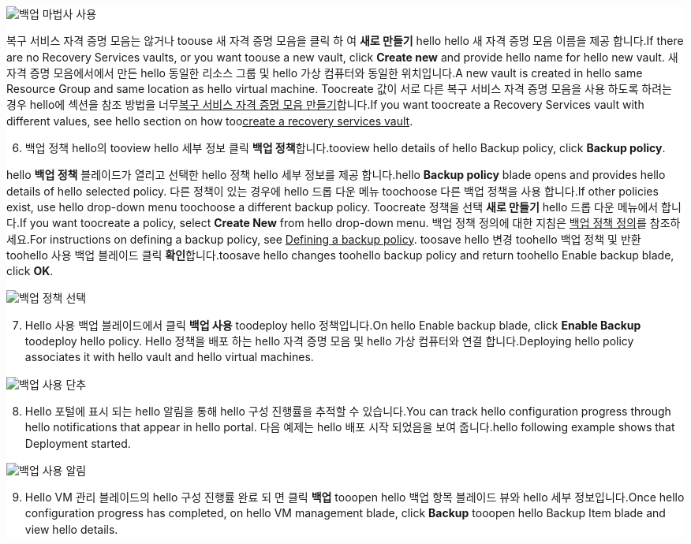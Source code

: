   ![백업 마법사 사용](./media/backup-azure-vms-first-look-arm/vm-blade-enable-backup.png)

  <span data-ttu-id="b13ce-146">복구 서비스 자격 증명 모음는 않거나 toouse 새 자격 증명 모음을 클릭 하 여 **새로 만들기** hello hello 새 자격 증명 모음 이름을 제공 합니다.</span><span class="sxs-lookup"><span data-stu-id="b13ce-146">If there are no Recovery Services vaults, or you want toouse a new vault, click **Create new** and provide hello name for hello new vault.</span></span> <span data-ttu-id="b13ce-147">새 자격 증명 모음에서에서 만든 hello 동일한 리소스 그룹 및 hello 가상 컴퓨터와 동일한 위치입니다.</span><span class="sxs-lookup"><span data-stu-id="b13ce-147">A new vault is created in hello same Resource Group and same location as hello virtual machine.</span></span> <span data-ttu-id="b13ce-148">Toocreate 값이 서로 다른 복구 서비스 자격 증명 모음을 사용 하도록 하려는 경우 hello에 섹션을 참조 방법을 너무[복구 서비스 자격 증명 모음 만들기](backup-azure-vms-first-look-arm.md#create-a-recovery-services-vault-for-a-vm)합니다.</span><span class="sxs-lookup"><span data-stu-id="b13ce-148">If you want toocreate a Recovery Services vault with different values, see hello section on how too[create a recovery services vault](backup-azure-vms-first-look-arm.md#create-a-recovery-services-vault-for-a-vm).</span></span>

6. <span data-ttu-id="b13ce-149">백업 정책 hello의 tooview hello 세부 정보 클릭 **백업 정책**합니다.</span><span class="sxs-lookup"><span data-stu-id="b13ce-149">tooview hello details of hello Backup policy, click **Backup policy**.</span></span>

  <span data-ttu-id="b13ce-150">hello **백업 정책** 블레이드가 열리고 선택한 hello 정책 hello 세부 정보를 제공 합니다.</span><span class="sxs-lookup"><span data-stu-id="b13ce-150">hello **Backup policy** blade opens and provides hello details of hello selected policy.</span></span> <span data-ttu-id="b13ce-151">다른 정책이 있는 경우에 hello 드롭 다운 메뉴 toochoose 다른 백업 정책을 사용 합니다.</span><span class="sxs-lookup"><span data-stu-id="b13ce-151">If other policies exist, use hello drop-down menu toochoose a different backup policy.</span></span> <span data-ttu-id="b13ce-152">Toocreate 정책을 선택 **새로 만들기** hello 드롭 다운 메뉴에서 합니다.</span><span class="sxs-lookup"><span data-stu-id="b13ce-152">If you want toocreate a policy, select **Create New** from hello drop-down menu.</span></span> <span data-ttu-id="b13ce-153">백업 정책 정의에 대한 지침은 [백업 정책 정의](backup-azure-vms-first-look-arm.md#defining-a-backup-policy)를 참조하세요.</span><span class="sxs-lookup"><span data-stu-id="b13ce-153">For instructions on defining a backup policy, see [Defining a backup policy](backup-azure-vms-first-look-arm.md#defining-a-backup-policy).</span></span> <span data-ttu-id="b13ce-154">toosave hello 변경 toohello 백업 정책 및 반환 toohello 사용 백업 블레이드 클릭 **확인**합니다.</span><span class="sxs-lookup"><span data-stu-id="b13ce-154">toosave hello changes toohello backup policy and return toohello Enable backup blade, click **OK**.</span></span>

  ![백업 정책 선택](./media/backup-azure-vms-first-look-arm/setting-rs-backup-policy-new-2.png)

7. <span data-ttu-id="b13ce-156">Hello 사용 백업 블레이드에서 클릭 **백업 사용** toodeploy hello 정책입니다.</span><span class="sxs-lookup"><span data-stu-id="b13ce-156">On hello Enable backup blade, click **Enable Backup** toodeploy hello policy.</span></span> <span data-ttu-id="b13ce-157">Hello 정책을 배포 하는 hello 자격 증명 모음 및 hello 가상 컴퓨터와 연결 합니다.</span><span class="sxs-lookup"><span data-stu-id="b13ce-157">Deploying hello policy associates it with hello vault and hello virtual machines.</span></span>

  ![백업 사용 단추](./media/backup-azure-vms-first-look-arm/vm-management-blade-enable-backup-button.png)

8. <span data-ttu-id="b13ce-159">Hello 포털에 표시 되는 hello 알림을 통해 hello 구성 진행률을 추적할 수 있습니다.</span><span class="sxs-lookup"><span data-stu-id="b13ce-159">You can track hello configuration progress through hello notifications that appear in hello portal.</span></span> <span data-ttu-id="b13ce-160">다음 예제는 hello 배포 시작 되었음을 보여 줍니다.</span><span class="sxs-lookup"><span data-stu-id="b13ce-160">hello following example shows that Deployment started.</span></span>

  ![백업 사용 알림](./media/backup-azure-vms-first-look-arm/vm-management-blade-enable-backup-notification.png)

9. <span data-ttu-id="b13ce-162">Hello VM 관리 블레이드의 hello 구성 진행률 완료 되 면 클릭 **백업** tooopen hello 백업 항목 블레이드 뷰와 hello 세부 정보입니다.</span><span class="sxs-lookup"><span data-stu-id="b13ce-162">Once hello configuration progress has completed, on hello VM management blade, click **Backup** tooopen hello Backup Item blade and view hello details.</span></span>
